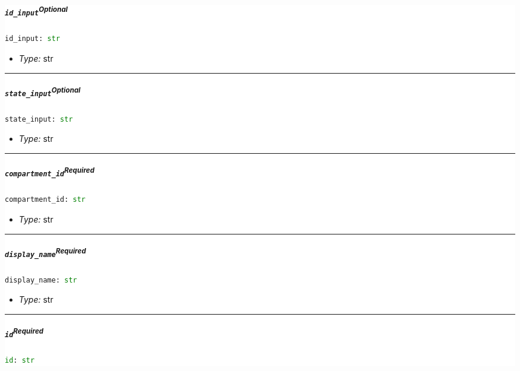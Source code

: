 
##### `id_input`<sup>Optional</sup> <a name="id_input" id="rhizo-co-terraform-provider-oci.dataOciApigatewayUsagePlans.DataOciApigatewayUsagePlans.property.idInput"></a>

```python
id_input: str
```

- *Type:* str

---

##### `state_input`<sup>Optional</sup> <a name="state_input" id="rhizo-co-terraform-provider-oci.dataOciApigatewayUsagePlans.DataOciApigatewayUsagePlans.property.stateInput"></a>

```python
state_input: str
```

- *Type:* str

---

##### `compartment_id`<sup>Required</sup> <a name="compartment_id" id="rhizo-co-terraform-provider-oci.dataOciApigatewayUsagePlans.DataOciApigatewayUsagePlans.property.compartmentId"></a>

```python
compartment_id: str
```

- *Type:* str

---

##### `display_name`<sup>Required</sup> <a name="display_name" id="rhizo-co-terraform-provider-oci.dataOciApigatewayUsagePlans.DataOciApigatewayUsagePlans.property.displayName"></a>

```python
display_name: str
```

- *Type:* str

---

##### `id`<sup>Required</sup> <a name="id" id="rhizo-co-terraform-provider-oci.dataOciApigatewayUsagePlans.DataOciApigatewayUsagePlans.property.id"></a>

```python
id: str
```
